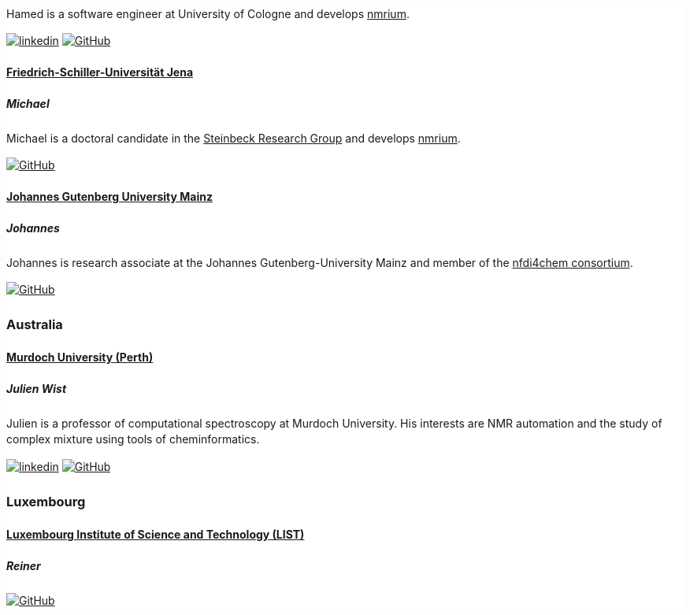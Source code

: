 Hamed is a software engineer at University of Cologne and develops [nmrium](https://github.com/cheminfo/nmr-displayer).

[![linkedin](https://img.shields.io/badge/LinkedIn-0077B5?style=for-the-badge&logo=linkedin&logoColor=white)](https://www.linkedin.com/in/hamed-musallam-542aa739/) [![GitHub](https://img.shields.io/badge/GitHub-100000?style=for-the-badge&logo=github&logoColor=white)](https://github.com/hamed-musallam)

#### [Friedrich-Schiller-Universität Jena](https://www.uni-jena.de/en/)

##### Michael

Michael is a doctoral candidate in the [Steinbeck Research Group](https://cheminf.uni-jena.de/members/steinbeck/) and develops [nmrium](https://github.com/cheminfo/nmr-displayer).

[![GitHub](https://img.shields.io/badge/GitHub-100000?style=for-the-badge&logo=github&logoColor=white)](https://github.com/michaelwenk)

#### [Johannes Gutenberg University Mainz](https://university.uni-mainz.de/)

##### Johannes

Johannes is research associate at the Johannes Gutenberg-University Mainz and member of the [nfdi4chem consortium](https://nfdi4chem.de/).

[![GitHub](https://img.shields.io/badge/GitHub-100000?style=for-the-badge&logo=github&logoColor=white)](https://github.com/jliermann)

### Australia

#### [Murdoch University (Perth)](https://www.murdoch.edu.au/study/international-students)

##### Julien Wist

Julien is a professor of computational spectroscopy at Murdoch University. His interests are NMR automation and the study of complex mixture using tools of cheminformatics.

[![linkedin](https://img.shields.io/badge/LinkedIn-0077B5?style=for-the-badge&logo=linkedin&logoColor=white)](https://www.linkedin.com/in/nmrlab/?originalSubdomain=co)
[![GitHub](https://img.shields.io/badge/GitHub-100000?style=for-the-badge&logo=github&logoColor=white)](https://github.com/jwist)

### Luxembourg

#### [Luxembourg Institute of Science and Technology (LIST)](https://www.list.lu/)

##### Reiner

[![GitHub](https://img.shields.io/badge/GitHub-100000?style=for-the-badge&logo=github&logoColor=white)](https://github.com/ReinerD)
